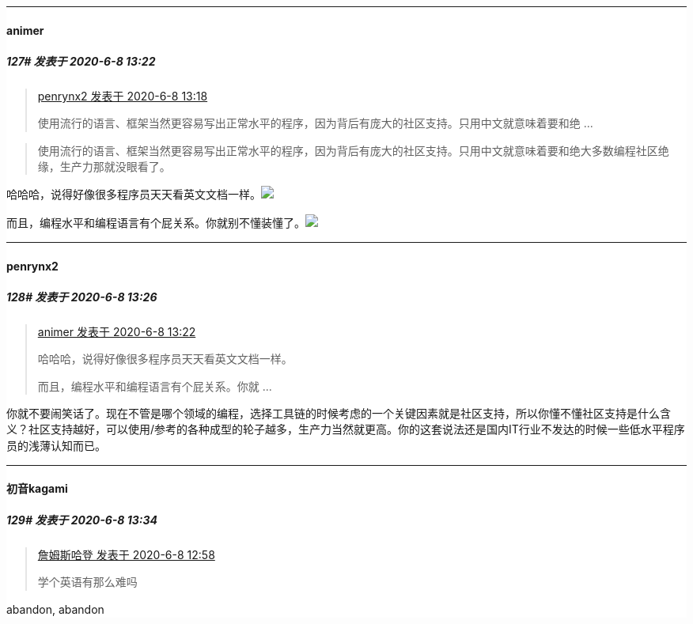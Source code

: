 




-----

####  animer  
##### 127#       发表于 2020-6-8 13:22



<blockquote><a href="httphttps://bbs.saraba1st.com/2b/forum.php?mod=redirect&amp;goto=findpost&amp;pid=47720657&amp;ptid=1940118" target="_blank">penrynx2 发表于 2020-6-8 13:18</a>

使用流行的语言、框架当然更容易写出正常水平的程序，因为背后有庞大的社区支持。只用中文就意味着要和绝 ...</blockquote><blockquote>使用流行的语言、框架当然更容易写出正常水平的程序，因为背后有庞大的社区支持。只用中文就意味着要和绝大多数编程社区绝缘，生产力那就没眼看了。</blockquote>

哈哈哈，说得好像很多程序员天天看英文文档一样。<img src="https://static.saraba1st.com/image/smiley/face2017/047.png" referrerpolicy="no-referrer">


而且，编程水平和编程语言有个屁关系。你就别不懂装懂了。<img src="https://static.saraba1st.com/image/smiley/face2017/046.png" referrerpolicy="no-referrer">







-----

####  penrynx2  
##### 128#       发表于 2020-6-8 13:26



<blockquote><a href="httphttps://bbs.saraba1st.com/2b/forum.php?mod=redirect&amp;goto=findpost&amp;pid=47720693&amp;ptid=1940118" target="_blank">animer 发表于 2020-6-8 13:22</a>

哈哈哈，说得好像很多程序员天天看英文文档一样。


而且，编程水平和编程语言有个屁关系。你就 ...</blockquote>
你就不要闹笑话了。现在不管是哪个领域的编程，选择工具链的时候考虑的一个关键因素就是社区支持，所以你懂不懂社区支持是什么含义？社区支持越好，可以使用/参考的各种成型的轮子越多，生产力当然就更高。你的这套说法还是国内IT行业不发达的时候一些低水平程序员的浅薄认知而已。







-----

####  初音kagami  
##### 129#       发表于 2020-6-8 13:34



<blockquote><a href="httphttps://bbs.saraba1st.com/2b/forum.php?mod=redirect&amp;goto=findpost&amp;pid=47720442&amp;ptid=1940118" target="_blank">詹姆斯哈登 发表于 2020-6-8 12:58</a>

学个英语有那么难吗</blockquote>
abandon, abandon
